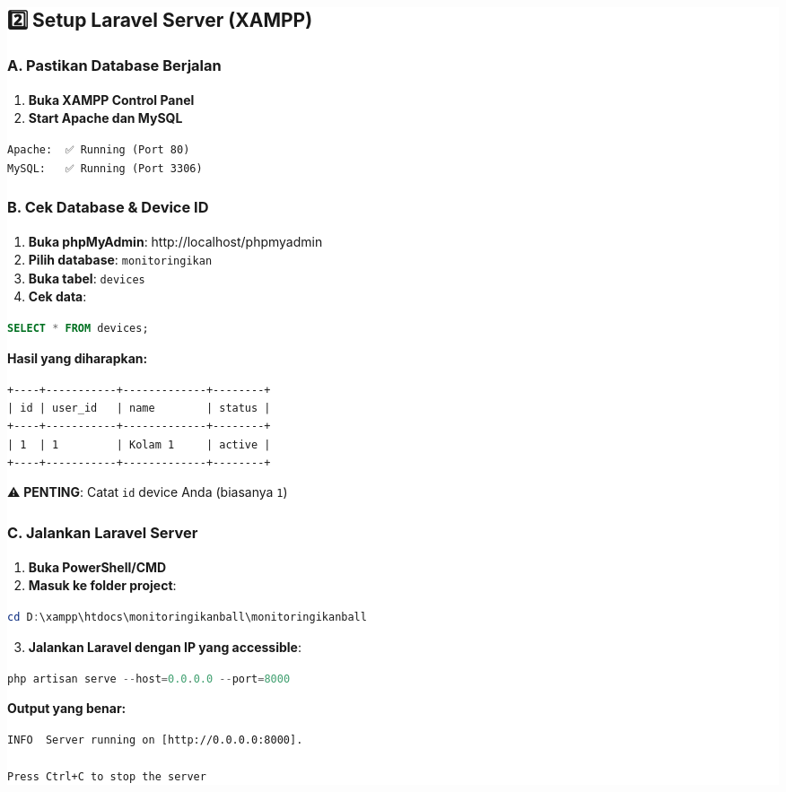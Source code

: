 ## 2️⃣ Setup Laravel Server (XAMPP)

### A. Pastikan Database Berjalan

1. **Buka XAMPP Control Panel**
2. **Start Apache dan MySQL**

```
Apache:  ✅ Running (Port 80)
MySQL:   ✅ Running (Port 3306)
```

### B. Cek Database & Device ID

1. **Buka phpMyAdmin**: http://localhost/phpmyadmin
2. **Pilih database**: `monitoringikan`
3. **Buka tabel**: `devices`
4. **Cek data**:

```sql
SELECT * FROM devices;
```

**Hasil yang diharapkan:**

```
+----+-----------+-------------+--------+
| id | user_id   | name        | status |
+----+-----------+-------------+--------+
| 1  | 1         | Kolam 1     | active |
+----+-----------+-------------+--------+
```

⚠️ **PENTING**: Catat `id` device Anda (biasanya `1`)

### C. Jalankan Laravel Server

1. **Buka PowerShell/CMD**
2. **Masuk ke folder project**:

```powershell
cd D:\xampp\htdocs\monitoringikanball\monitoringikanball
```

3. **Jalankan Laravel dengan IP yang accessible**:

```powershell
php artisan serve --host=0.0.0.0 --port=8000
```

**Output yang benar:**

```
INFO  Server running on [http://0.0.0.0:8000].

Press Ctrl+C to stop the server
```
